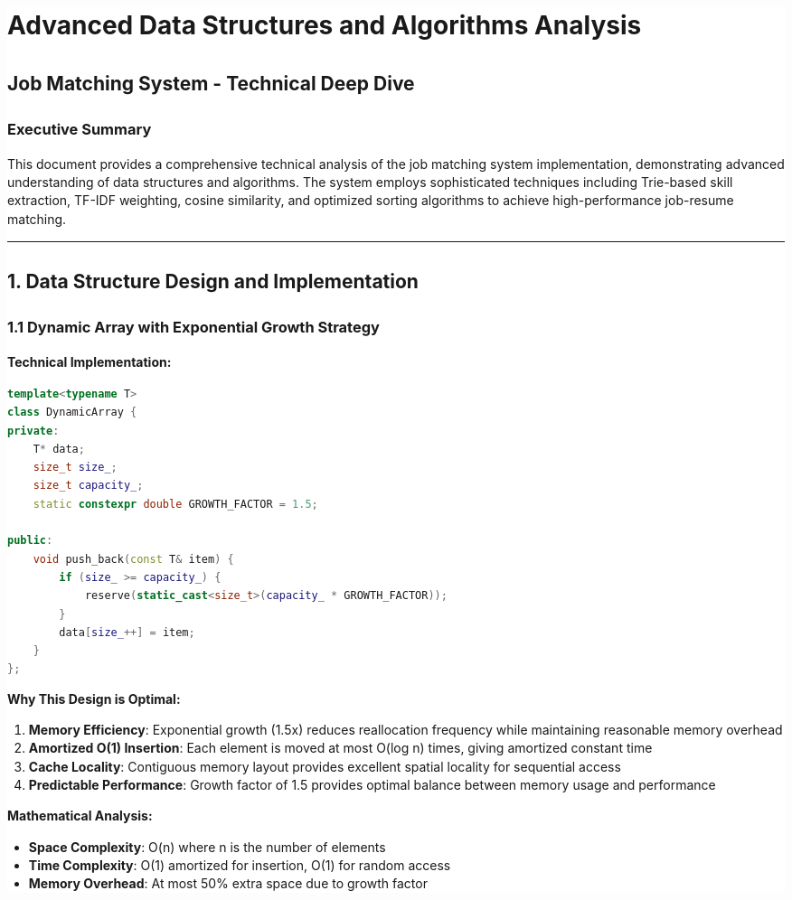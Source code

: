 # Advanced Data Structures and Algorithms Analysis
## Job Matching System - Technical Deep Dive

### Executive Summary

This document provides a comprehensive technical analysis of the job matching system implementation, demonstrating advanced understanding of data structures and algorithms. The system employs sophisticated techniques including Trie-based skill extraction, TF-IDF weighting, cosine similarity, and optimized sorting algorithms to achieve high-performance job-resume matching.

---

## 1. Data Structure Design and Implementation

### 1.1 Dynamic Array with Exponential Growth Strategy

**Technical Implementation:**
```cpp
template<typename T>
class DynamicArray {
private:
    T* data;
    size_t size_;
    size_t capacity_;
    static constexpr double GROWTH_FACTOR = 1.5;
    
public:
    void push_back(const T& item) {
        if (size_ >= capacity_) {
            reserve(static_cast<size_t>(capacity_ * GROWTH_FACTOR));
        }
        data[size_++] = item;
    }
};
```

**Why This Design is Optimal:**

1. **Memory Efficiency**: Exponential growth (1.5x) reduces reallocation frequency while maintaining reasonable memory overhead
2. **Amortized O(1) Insertion**: Each element is moved at most O(log n) times, giving amortized constant time
3. **Cache Locality**: Contiguous memory layout provides excellent spatial locality for sequential access
4. **Predictable Performance**: Growth factor of 1.5 provides optimal balance between memory usage and performance

**Mathematical Analysis:**
- **Space Complexity**: O(n) where n is the number of elements
- **Time Complexity**: O(1) amortized for insertion, O(1) for random access
- **Memory Overhead**: At most 50% extra space due to growth factor
